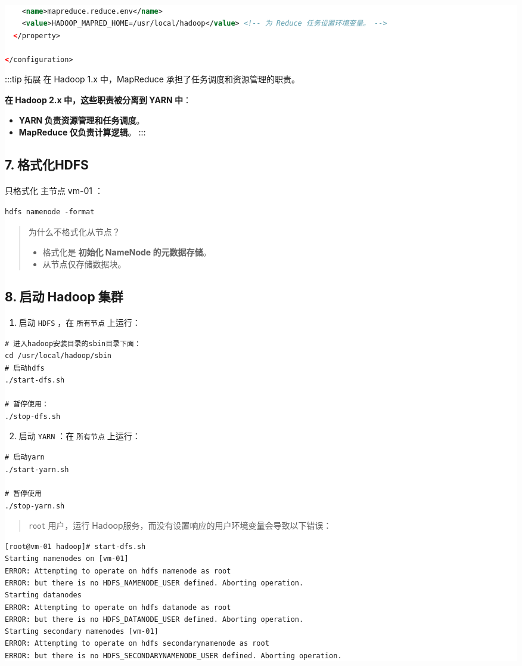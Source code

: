 ```xml
    <name>mapreduce.reduce.env</name>
    <value>HADOOP_MAPRED_HOME=/usr/local/hadoop</value> <!-- 为 Reduce 任务设置环境变量。 -->
  </property>
    
</configuration>
```

:::tip 拓展
在 Hadoop 1.x 中，MapReduce 承担了任务调度和资源管理的职责。

**在 Hadoop 2.x 中，这些职责被分离到 YARN 中**：
- **YARN 负责资源管理和任务调度**。
- **MapReduce 仅负责计算逻辑**。
:::

## 7. 格式化HDFS

只格式化 主节点 vm-01 ：

```shell
hdfs namenode -format
```

> 为什么不格式化从节点？
>
> - 格式化是 **初始化 NameNode 的元数据存储**。
> - 从节点仅存储数据块。

## 8. 启动 Hadoop 集群

1. 启动 `HDFS` ，在 `所有节点` 上运行：

```shell
# 进入hadoop安装目录的sbin目录下面：
cd /usr/local/hadoop/sbin
# 启动hdfs
./start-dfs.sh

# 暂停使用：
./stop-dfs.sh
```

2. 启动 `YARN` ：在 `所有节点` 上运行：

```shell
# 启动yarn
./start-yarn.sh

# 暂停使用
./stop-yarn.sh
```

> `root` 用户，运行 Hadoop服务，而没有设置响应的用户环境变量会导致以下错误：

```text
[root@vm-01 hadoop]# start-dfs.sh
Starting namenodes on [vm-01]
ERROR: Attempting to operate on hdfs namenode as root
ERROR: but there is no HDFS_NAMENODE_USER defined. Aborting operation.
Starting datanodes
ERROR: Attempting to operate on hdfs datanode as root
ERROR: but there is no HDFS_DATANODE_USER defined. Aborting operation.
Starting secondary namenodes [vm-01]
ERROR: Attempting to operate on hdfs secondarynamenode as root
ERROR: but there is no HDFS_SECONDARYNAMENODE_USER defined. Aborting operation.
```
